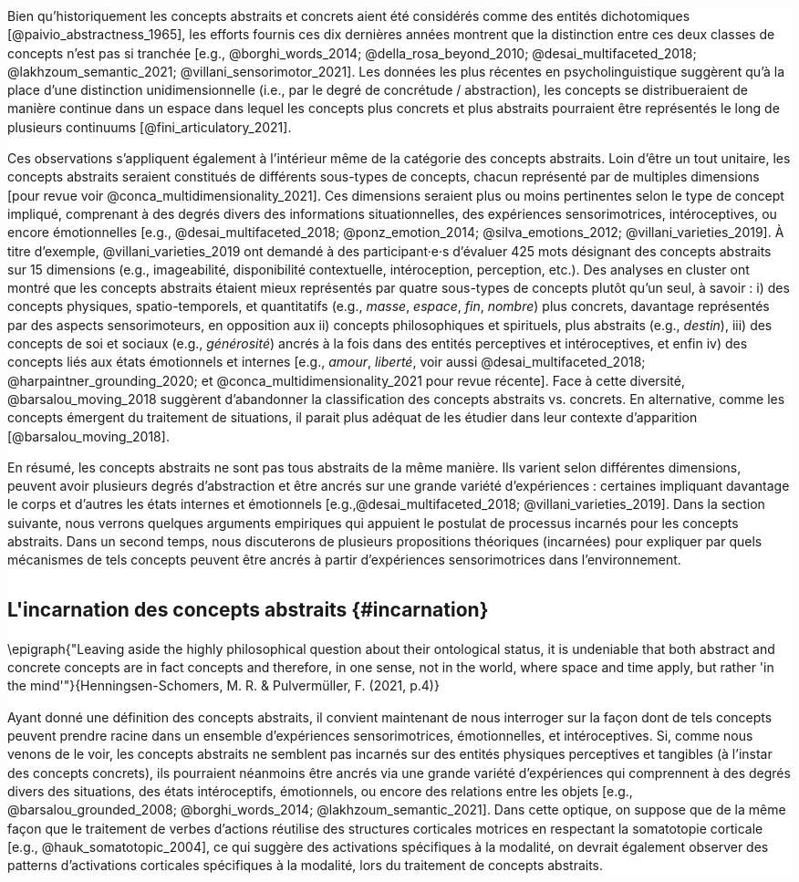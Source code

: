 Bien qu’historiquement les concepts abstraits et concrets aient été considérés comme des entités dichotomiques [@paivio_abstractness_1965], les efforts fournis ces dix dernières années montrent que la distinction entre ces deux classes de concepts n’est pas si tranchée [e.g., @borghi_words_2014; @della_rosa_beyond_2010; @desai_multifaceted_2018; @lakhzoum_semantic_2021; @villani_sensorimotor_2021]. Les données les plus récentes en psycholinguistique suggèrent qu’à la place d’une distinction unidimensionnelle (i.e., par le degré de concrétude / abstraction), les concepts se distribueraient de manière continue dans un espace dans lequel les concepts plus concrets et plus abstraits pourraient être représentés le long de plusieurs  continuums [@fini_articulatory_2021]. 

Ces observations s’appliquent également à l’intérieur même de la catégorie des concepts abstraits. Loin d’être un tout unitaire, les concepts abstraits seraient constitués de différents sous-types de concepts, chacun représenté par de multiples dimensions [pour revue voir @conca_multidimensionality_2021]. Ces dimensions seraient plus ou moins pertinentes selon le type de concept impliqué, comprenant à des degrés divers des informations situationnelles, des expériences sensorimotrices, intéroceptives, ou encore émotionnelles [e.g., @desai_multifaceted_2018; @ponz_emotion_2014; @silva_emotions_2012; @villani_varieties_2019]. À titre d’exemple, @villani_varieties_2019 ont demandé à des participant·e·s d’évaluer 425 mots désignant des concepts abstraits sur 15 dimensions (e.g., imageabilité, disponibilité contextuelle, intéroception, perception, etc.). Des analyses en cluster ont montré que les concepts abstraits étaient mieux représentés par quatre sous-types de concepts plutôt qu’un seul, à savoir : i) des concepts physiques, spatio-temporels, et quantitatifs (e.g., *masse*, *espace*, *fin*, *nombre*) plus concrets, davantage représentés par des aspects sensorimoteurs, en opposition aux ii) concepts philosophiques et spirituels, plus abstraits (e.g., *destin*), iii) des concepts de soi et sociaux (e.g., *générosité*) ancrés à la fois dans des entités perceptives et intéroceptives, et enfin iv) des concepts liés aux états émotionnels et internes [e.g., *amour*, *liberté*, voir aussi @desai_multifaceted_2018; @harpaintner_grounding_2020; et @conca_multidimensionality_2021 pour revue récente]. Face à cette diversité, @barsalou_moving_2018 suggèrent d’abandonner la classification des concepts abstraits vs. concrets. En alternative, comme les concepts émergent du traitement de situations, il parait plus adéquat de les étudier dans leur contexte d’apparition [@barsalou_moving_2018]. 

En résumé, les concepts abstraits ne sont pas tous abstraits de la même manière. Ils varient selon différentes dimensions, peuvent avoir plusieurs degrés d’abstraction et être ancrés sur une grande variété d’expériences : certaines impliquant davantage le corps et d’autres les états internes et émotionnels [e.g.,@desai_multifaceted_2018; @villani_varieties_2019]. Dans la section suivante, nous verrons quelques arguments empiriques qui appuient le postulat de processus incarnés pour les concepts abstraits. Dans un second temps, nous discuterons de plusieurs propositions théoriques (incarnées) pour expliquer par quels mécanismes de tels concepts peuvent être ancrés à partir d’expériences sensorimotrices dans l’environnement. 

## L'incarnation des concepts abstraits {#incarnation}

\epigraph{"Leaving aside the highly philosophical question about their ontological status, it is undeniable that both abstract and concrete concepts are in fact concepts and therefore, in one sense, not in the world, where space and time apply, but rather 'in the mind'"}{Henningsen-Schomers, M. R. \& Pulvermüller, F. (2021, p.4)}

Ayant donné une définition des concepts abstraits, il convient maintenant de nous interroger sur la façon dont de tels concepts peuvent prendre racine dans un ensemble d’expériences sensorimotrices, émotionnelles, et intéroceptives. Si, comme nous venons de le voir, les concepts abstraits ne semblent pas incarnés sur des entités physiques perceptives et tangibles (à l’instar des concepts concrets), ils pourraient néanmoins être ancrés via une grande variété d’expériences qui comprennent à des degrés divers des situations, des états intéroceptifs, émotionnels, ou encore des relations entre les objets [e.g., @barsalou_grounded_2008; @borghi_words_2014; @lakhzoum_semantic_2021]. Dans cette optique, on suppose que de la même façon que le traitement de verbes d’actions réutilise des structures corticales motrices en respectant la somatotopie corticale [e.g., @hauk_somatotopic_2004], ce qui suggère des activations spécifiques à la modalité, on devrait également observer des patterns d’activations corticales spécifiques à la modalité, lors du traitement de concepts abstraits. 
